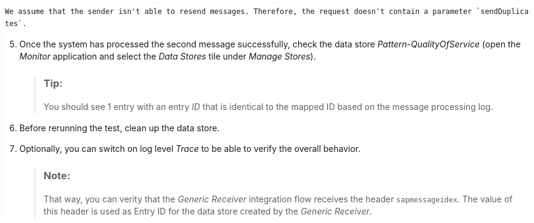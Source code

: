     We assume that the sender isn't able to resend messages. Therefore, the request doesn't contain a parameter `sendDuplicates`.

5.  Once the system has processed the second message successfully, check the data store *Pattern-QualityOfService* \(open the *Monitor* application and select the *Data Stores* tile under *Manage Stores*\).

    > ### Tip:  
    > You should see 1 entry with an entry *ID* that is identical to the mapped ID based on the message processing log.

6.  Before rerunning the test, clean up the data store.

7.  Optionally, you can switch on log level *Trace* to be able to verify the overall behavior.

    > ### Note:  
    > That way, you can verity that the *Generic Receiver* integration flow receives the header `sapmessageidex`. The value of this header is used as Entry ID for the data store created by the *Generic Receiver*.


